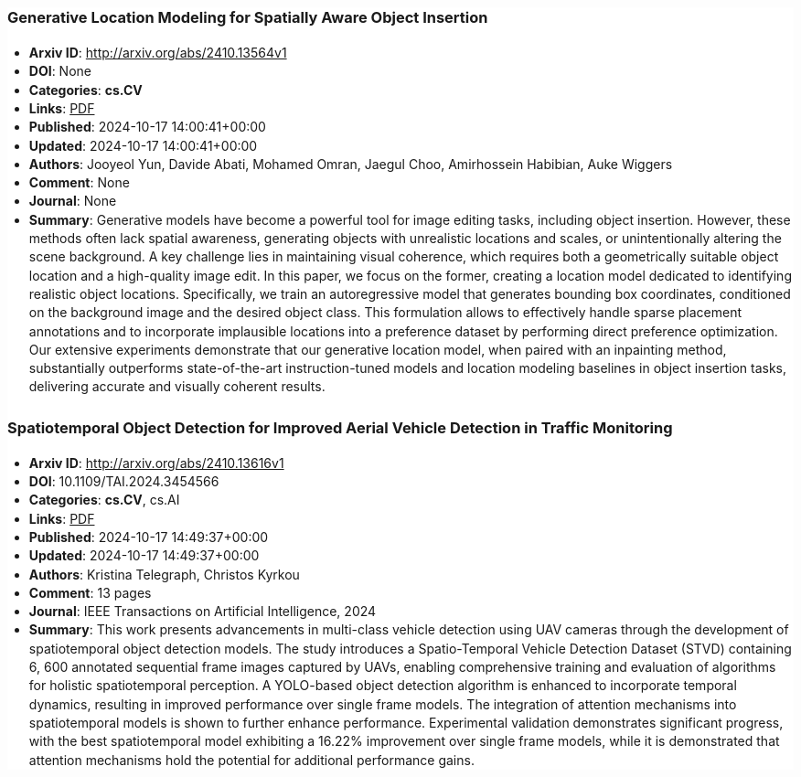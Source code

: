 

### Generative Location Modeling for Spatially Aware Object Insertion
- **Arxiv ID**: http://arxiv.org/abs/2410.13564v1
- **DOI**: None
- **Categories**: **cs.CV**
- **Links**: [PDF](http://arxiv.org/pdf/2410.13564v1)
- **Published**: 2024-10-17 14:00:41+00:00
- **Updated**: 2024-10-17 14:00:41+00:00
- **Authors**: Jooyeol Yun, Davide Abati, Mohamed Omran, Jaegul Choo, Amirhossein Habibian, Auke Wiggers
- **Comment**: None
- **Journal**: None
- **Summary**: Generative models have become a powerful tool for image editing tasks, including object insertion. However, these methods often lack spatial awareness, generating objects with unrealistic locations and scales, or unintentionally altering the scene background. A key challenge lies in maintaining visual coherence, which requires both a geometrically suitable object location and a high-quality image edit. In this paper, we focus on the former, creating a location model dedicated to identifying realistic object locations. Specifically, we train an autoregressive model that generates bounding box coordinates, conditioned on the background image and the desired object class. This formulation allows to effectively handle sparse placement annotations and to incorporate implausible locations into a preference dataset by performing direct preference optimization. Our extensive experiments demonstrate that our generative location model, when paired with an inpainting method, substantially outperforms state-of-the-art instruction-tuned models and location modeling baselines in object insertion tasks, delivering accurate and visually coherent results.



### Spatiotemporal Object Detection for Improved Aerial Vehicle Detection in Traffic Monitoring
- **Arxiv ID**: http://arxiv.org/abs/2410.13616v1
- **DOI**: 10.1109/TAI.2024.3454566
- **Categories**: **cs.CV**, cs.AI
- **Links**: [PDF](http://arxiv.org/pdf/2410.13616v1)
- **Published**: 2024-10-17 14:49:37+00:00
- **Updated**: 2024-10-17 14:49:37+00:00
- **Authors**: Kristina Telegraph, Christos Kyrkou
- **Comment**: 13 pages
- **Journal**: IEEE Transactions on Artificial Intelligence, 2024
- **Summary**: This work presents advancements in multi-class vehicle detection using UAV cameras through the development of spatiotemporal object detection models. The study introduces a Spatio-Temporal Vehicle Detection Dataset (STVD) containing 6, 600 annotated sequential frame images captured by UAVs, enabling comprehensive training and evaluation of algorithms for holistic spatiotemporal perception. A YOLO-based object detection algorithm is enhanced to incorporate temporal dynamics, resulting in improved performance over single frame models. The integration of attention mechanisms into spatiotemporal models is shown to further enhance performance. Experimental validation demonstrates significant progress, with the best spatiotemporal model exhibiting a 16.22% improvement over single frame models, while it is demonstrated that attention mechanisms hold the potential for additional performance gains.


